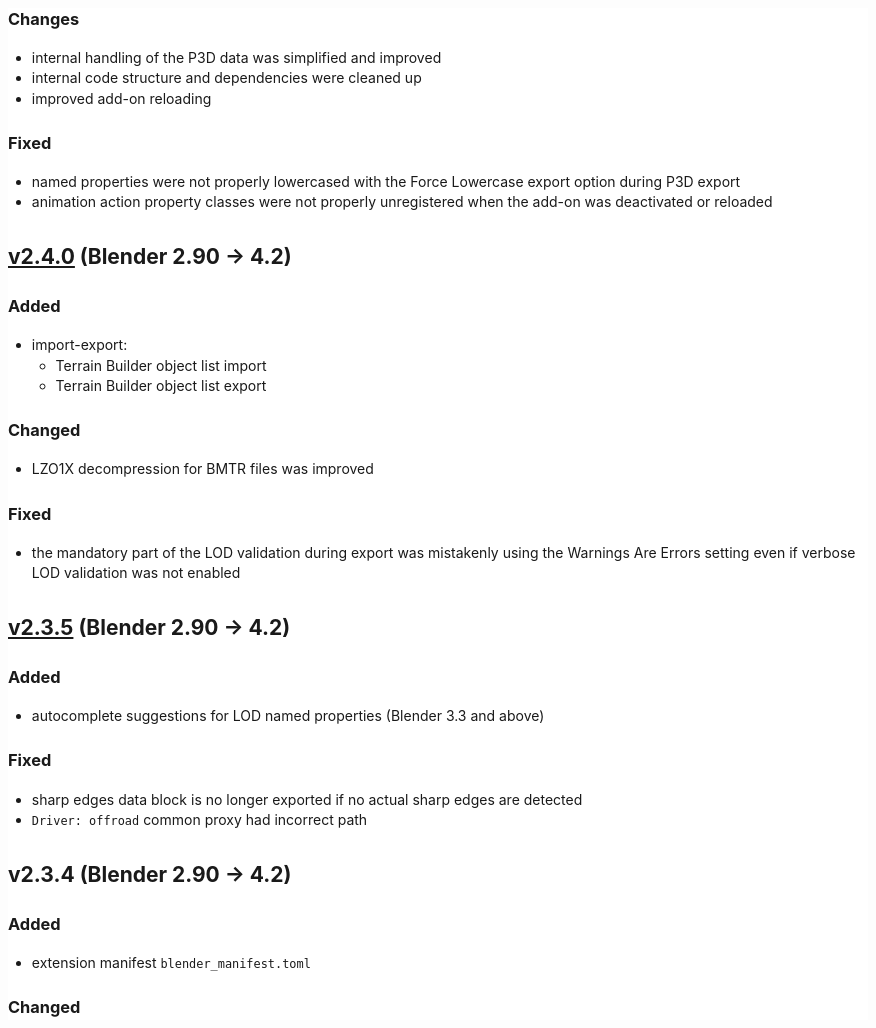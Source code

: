 ### Changes

- internal handling of the P3D data was simplified and improved
- internal code structure and dependencies were cleaned up
- improved add-on reloading

### Fixed

- named properties were not properly lowercased with the Force Lowercase export option during P3D export
- animation action property classes were not properly unregistered when the add-on was deactivated or reloaded

## [v2.4.0](https://github.com/MrClock8163/Arma3ObjectBuilder/releases/tag/v2.4.0) (Blender 2.90 -> 4.2)

### Added

- import-export:
  - Terrain Builder object list import
  - Terrain Builder object list export

### Changed

- LZO1X decompression for BMTR files was improved

### Fixed

- the mandatory part of the LOD validation during export was mistakenly using the Warnings Are Errors setting even if verbose LOD validation was not enabled

## [v2.3.5](https://github.com/MrClock8163/Arma3ObjectBuilder/releases/tag/v2.3.5) (Blender 2.90 -> 4.2)

### Added

- autocomplete suggestions for LOD named properties (Blender 3.3 and above)

### Fixed

- sharp edges data block is no longer exported if no actual sharp edges are detected
- `Driver: offroad` common proxy had incorrect path

## v2.3.4 (Blender 2.90 -> 4.2)

### Added

- extension manifest `blender_manifest.toml`

### Changed
